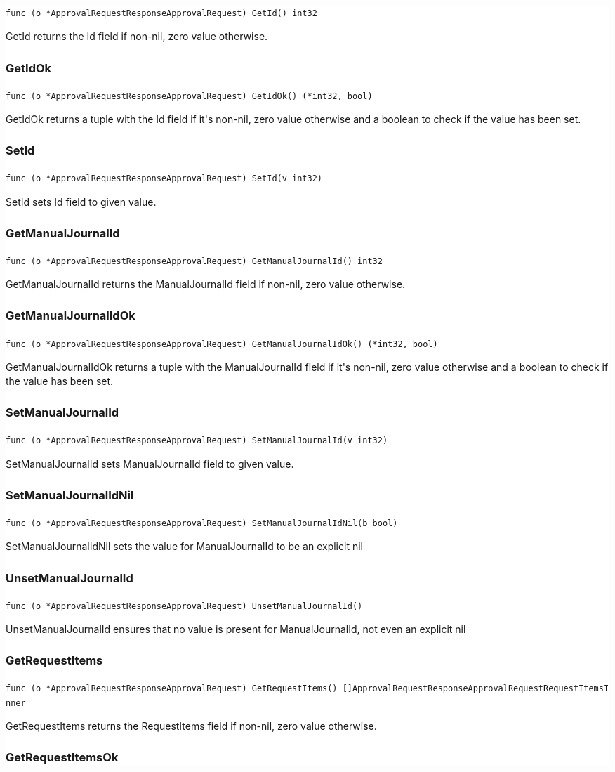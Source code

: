 `func (o *ApprovalRequestResponseApprovalRequest) GetId() int32`

GetId returns the Id field if non-nil, zero value otherwise.

### GetIdOk

`func (o *ApprovalRequestResponseApprovalRequest) GetIdOk() (*int32, bool)`

GetIdOk returns a tuple with the Id field if it's non-nil, zero value otherwise
and a boolean to check if the value has been set.

### SetId

`func (o *ApprovalRequestResponseApprovalRequest) SetId(v int32)`

SetId sets Id field to given value.


### GetManualJournalId

`func (o *ApprovalRequestResponseApprovalRequest) GetManualJournalId() int32`

GetManualJournalId returns the ManualJournalId field if non-nil, zero value otherwise.

### GetManualJournalIdOk

`func (o *ApprovalRequestResponseApprovalRequest) GetManualJournalIdOk() (*int32, bool)`

GetManualJournalIdOk returns a tuple with the ManualJournalId field if it's non-nil, zero value otherwise
and a boolean to check if the value has been set.

### SetManualJournalId

`func (o *ApprovalRequestResponseApprovalRequest) SetManualJournalId(v int32)`

SetManualJournalId sets ManualJournalId field to given value.


### SetManualJournalIdNil

`func (o *ApprovalRequestResponseApprovalRequest) SetManualJournalIdNil(b bool)`

 SetManualJournalIdNil sets the value for ManualJournalId to be an explicit nil

### UnsetManualJournalId
`func (o *ApprovalRequestResponseApprovalRequest) UnsetManualJournalId()`

UnsetManualJournalId ensures that no value is present for ManualJournalId, not even an explicit nil
### GetRequestItems

`func (o *ApprovalRequestResponseApprovalRequest) GetRequestItems() []ApprovalRequestResponseApprovalRequestRequestItemsInner`

GetRequestItems returns the RequestItems field if non-nil, zero value otherwise.

### GetRequestItemsOk

